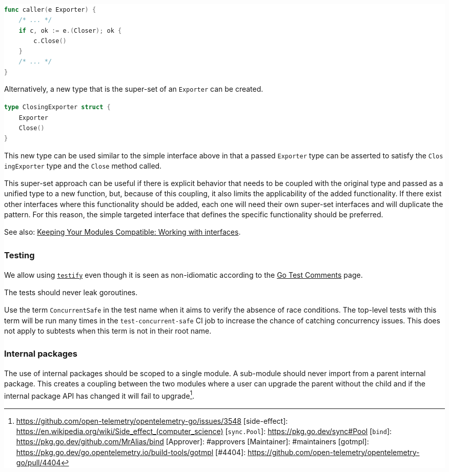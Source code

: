 ```go
func caller(e Exporter) {
	/* ... */
	if c, ok := e.(Closer); ok {
		c.Close()
	}
	/* ... */
}
```

Alternatively, a new type that is the super-set of an `Exporter` can be created.

```go
type ClosingExporter struct {
	Exporter
	Close()
}
```

This new type can be used similar to the simple interface above in that a
passed `Exporter` type can be asserted to satisfy the `ClosingExporter` type
and the `Close` method called.

This super-set approach can be useful if there is explicit behavior that needs
to be coupled with the original type and passed as a unified type to a new
function, but, because of this coupling, it also limits the applicability of
the added functionality. If there exist other interfaces where this
functionality should be added, each one will need their own super-set
interfaces and will duplicate the pattern. For this reason, the simple targeted
interface that defines the specific functionality should be preferred.

See also:
[Keeping Your Modules Compatible: Working with interfaces](https://go.dev/blog/module-compatibility#working-with-interfaces).

### Testing

We allow using [`testify`](https://github.com/stretchr/testify) even though
it is seen as non-idiomatic according to
the [Go Test Comments](https://go.dev/wiki/TestComments#assert-libraries) page.

The tests should never leak goroutines.

Use the term `ConcurrentSafe` in the test name when it aims to verify the
absence of race conditions. The top-level tests with this term will be run
many times in the `test-concurrent-safe` CI job to increase the chance of
catching concurrency issues. This does not apply to subtests when this term
is not in their root name.

### Internal packages

The use of internal packages should be scoped to a single module. A sub-module
should never import from a parent internal package. This creates a coupling
between the two modules where a user can upgrade the parent without the child
and if the internal package API has changed it will fail to upgrade[^3].


[^1]: A qualified approval is a GitHub Pull Request review with "Approve"
[^2]: Trivial changes include: typo corrections, cosmetic non-substantive
[Go Modules]: https://pkg.go.dev/cmd/go#hdr-Modules__module_versions__and_more
[^3]: https://github.com/open-telemetry/opentelemetry-go/issues/3548
[side-effect]: https://en.wikipedia.org/wiki/Side_effect_(computer_science)
[`sync.Pool`]: https://pkg.go.dev/sync#Pool
[`bind`]: https://pkg.go.dev/github.com/MrAlias/bind
[Approver]: #approvers
[Maintainer]: #maintainers
[gotmpl]: https://pkg.go.dev/go.opentelemetry.io/build-tools/gotmpl
[#4404]: https://github.com/open-telemetry/opentelemetry-go/pull/4404